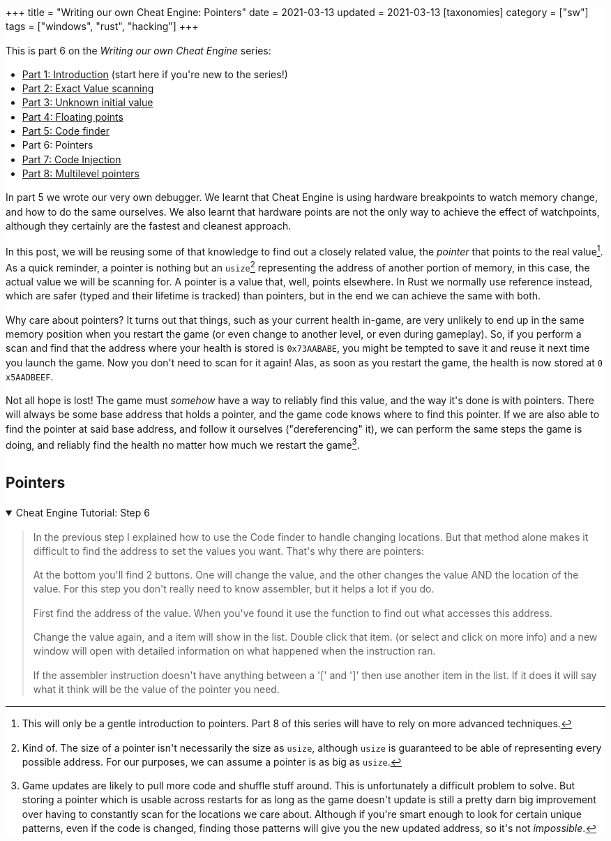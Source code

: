 +++
title = "Writing our own Cheat Engine: Pointers"
date = 2021-03-13
updated = 2021-03-13
[taxonomies]
category = ["sw"]
tags = ["windows", "rust", "hacking"]
+++

This is part 6 on the *Writing our own Cheat Engine* series:

* [Part 1: Introduction](/blog/woce-1) (start here if you're new to the series!)
* [Part 2: Exact Value scanning](/blog/woce-2)
* [Part 3: Unknown initial value](/blog/woce-3)
* [Part 4: Floating points](/blog/woce-4)
* [Part 5: Code finder](/blog/woce-5)
* Part 6: Pointers
* [Part 7: Code Injection](/blog/woce-7)
* [Part 8: Multilevel pointers](/blog/woce-8)

In part 5 we wrote our very own debugger. We learnt that Cheat Engine is using hardware breakpoints to watch memory change, and how to do the same ourselves. We also learnt that hardware points are not the only way to achieve the effect of watchpoints, although they certainly are the fastest and cleanest approach.

In this post, we will be reusing some of that knowledge to find out a closely related value, the *pointer* that points to the real value[^1]. As a quick reminder, a pointer is nothing but an `usize`[^2] representing the address of another portion of memory, in this case, the actual value we will be scanning for. A pointer is a value that, well, points elsewhere. In Rust we normally use reference instead, which are safer (typed and their lifetime is tracked) than pointers, but in the end we can achieve the same with both.

Why care about pointers? It turns out that things, such as your current health in-game, are very unlikely to end up in the same memory position when you restart the game (or even change to another level, or even during gameplay). So, if you perform a scan and find that the address where your health is stored is `0x73AABABE`, you might be tempted to save it and reuse it next time you launch the game. Now you don't need to scan for it again! Alas, as soon as you restart the game, the health is now stored at `0x5AADBEEF`.

Not all hope is lost! The game must *somehow* have a way to reliably find this value, and the way it's done is with pointers. There will always be some base address that holds a pointer, and the game code knows where to find this pointer. If we are also able to find the pointer at said base address, and follow it ourselves ("dereferencing" it), we can perform the same steps the game is doing, and reliably find the health no matter how much we restart the game[^3].

## Pointers

<details open><summary>Cheat Engine Tutorial: Step 6</summary>

> In the previous step I explained how to use the Code finder to handle changing locations. But that method alone makes it difficult to find the address to set the values you want. That's why there are pointers:
>
> At the bottom you'll find 2 buttons. One will change the value, and the other changes the value AND the location of the value. For this step you don't really need to know assembler, but it helps a lot if you do.
>
> First find the address of the value. When you've found it use the function to find out what accesses this address.
>
> Change the value again, and a item will show in the list. Double click that item. (or select and click on more info) and a new window will open with detailed information on what happened when the instruction ran.
>
> If the assembler instruction doesn't have anything between a '[' and ']' then use another item in the list. If it does it will say what it think will be the value of the pointer you need.

[^1]: This will only be a gentle introduction to pointers. Part 8 of this series will have to rely on more advanced techniques.
[^2]: Kind of. The size of a pointer isn't necessarily the size as `usize`, although `usize` is guaranteed to be able of representing every possible address. For our purposes, we can assume a pointer is as big as `usize`.
[^3]: Game updates are likely to pull more code and shuffle stuff around. This is unfortunately a difficult problem to solve. But storing a pointer which is usable across restarts for as long as the game doesn't update is still a pretty darn big improvement over having to constantly scan for the locations we care about. Although if you're smart enough to look for certain unique patterns, even if the code is changed, finding those patterns will give you the new updated address, so it's not *impossible*.
[^4]: `bool::then` is a pretty recent addition at the time of writing (1.50.0), so make sure you `rustup update` if it's erroring out!
[^5]: I wasn't sure if there would be some metadata before the module base address but within the region, so I went with the range check. What *is* important however is using `AllocationBase`, not `BaseAddress`. They're different, and this did bite me.
[^6]: As usual, I have no idea if this is how Cheat Engine is doing it, but it seems reasonable.
[^6]: But nothing's stopping you from implementing some heuristics to get the job done for you. If you run some algorithm in your head to find what the pointer value could be, you can program it in Rust as well, although I don't think it's worth the effort.
[dbg-reg]: https://wiki.osdev.org/CPU_Registers_x86#Debug_Registers
[dr4]: https://en.wikipedia.org/wiki/X86_debug_register
[dbg-events]: https://docs.microsoft.com/en-us/windows/win32/debug/debugging-events
[meminfo]: https://docs.microsoft.com/en-us/windows/win32/api/winnt/ns-winnt-memory_basic_information
[baseaddr]: https://stackoverflow.com/a/26573045/4759433
[isa]: https://www.intel.com/content/www/us/en/architecture-and-technology/64-ia-32-architectures-software-developer-vol-2a-manual.html
[code]: https://github.com/lonami/memo